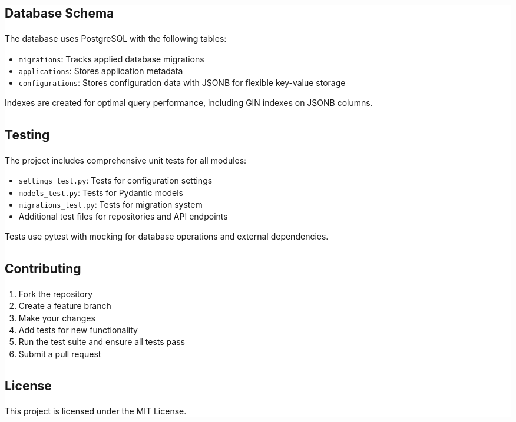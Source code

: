 ## Database Schema

The database uses PostgreSQL with the following tables:

- `migrations`: Tracks applied database migrations
- `applications`: Stores application metadata
- `configurations`: Stores configuration data with JSONB for flexible key-value storage

Indexes are created for optimal query performance, including GIN indexes on JSONB columns.

## Testing

The project includes comprehensive unit tests for all modules:

- `settings_test.py`: Tests for configuration settings
- `models_test.py`: Tests for Pydantic models
- `migrations_test.py`: Tests for migration system
- Additional test files for repositories and API endpoints

Tests use pytest with mocking for database operations and external dependencies.

## Contributing

1. Fork the repository
2. Create a feature branch
3. Make your changes
4. Add tests for new functionality
5. Run the test suite and ensure all tests pass
6. Submit a pull request

## License

This project is licensed under the MIT License.
